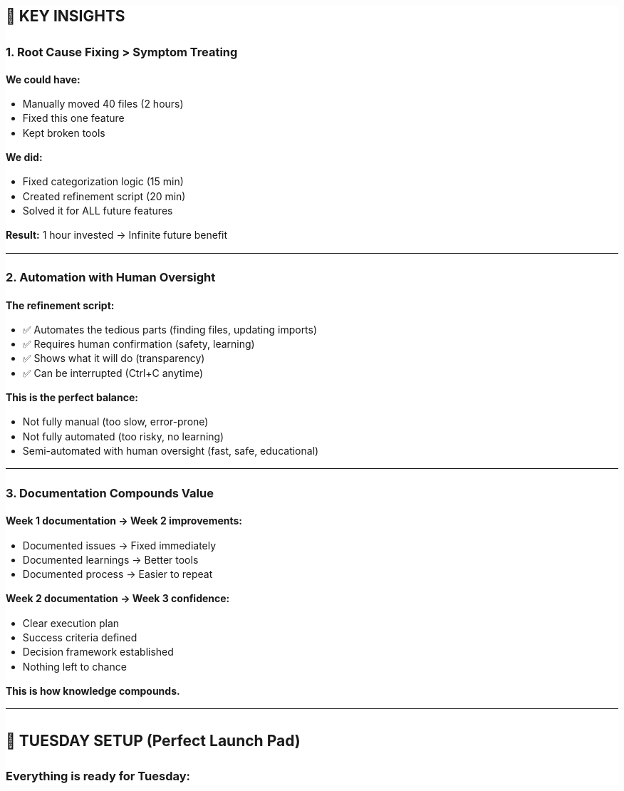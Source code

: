 
## 💎 KEY INSIGHTS

### **1. Root Cause Fixing > Symptom Treating**

**We could have:**
- Manually moved 40 files (2 hours)
- Fixed this one feature
- Kept broken tools

**We did:**
- Fixed categorization logic (15 min)
- Created refinement script (20 min)
- Solved it for ALL future features

**Result:** 1 hour invested → Infinite future benefit

---

### **2. Automation with Human Oversight**

**The refinement script:**
- ✅ Automates the tedious parts (finding files, updating imports)
- ✅ Requires human confirmation (safety, learning)
- ✅ Shows what it will do (transparency)
- ✅ Can be interrupted (Ctrl+C anytime)

**This is the perfect balance:**
- Not fully manual (too slow, error-prone)
- Not fully automated (too risky, no learning)
- Semi-automated with human oversight (fast, safe, educational)

---

### **3. Documentation Compounds Value**

**Week 1 documentation → Week 2 improvements:**
- Documented issues → Fixed immediately
- Documented learnings → Better tools
- Documented process → Easier to repeat

**Week 2 documentation → Week 3 confidence:**
- Clear execution plan
- Success criteria defined
- Decision framework established
- Nothing left to chance

**This is how knowledge compounds.**

---

## 🚀 TUESDAY SETUP (Perfect Launch Pad)

### **Everything is ready for Tuesday:**
